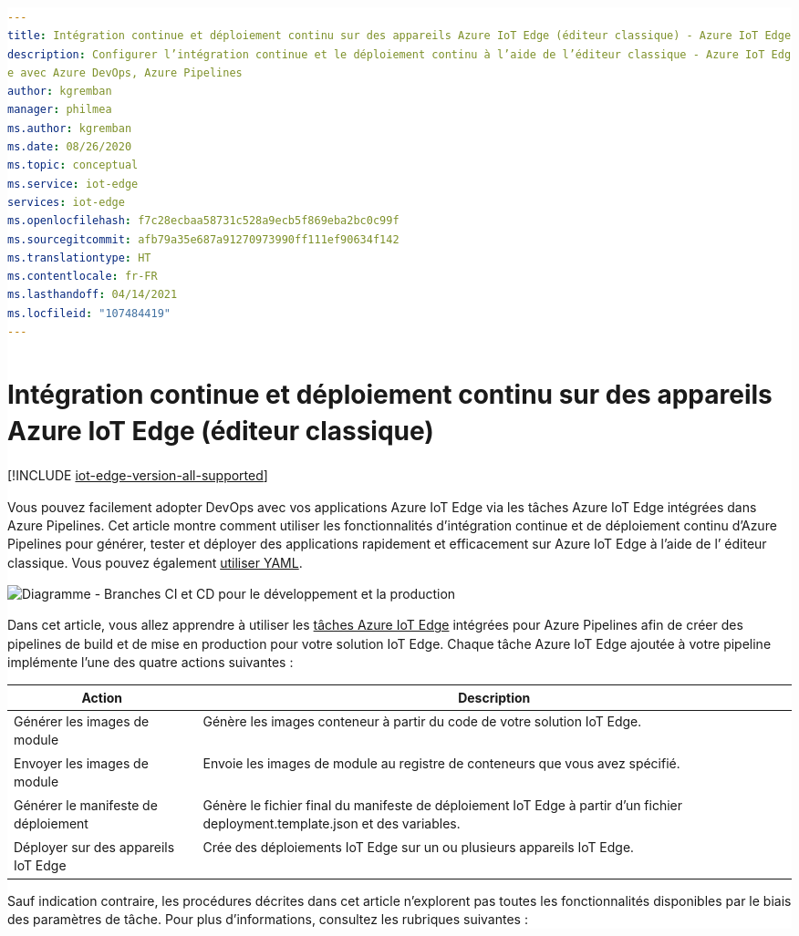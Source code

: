 ```yaml
---
title: Intégration continue et déploiement continu sur des appareils Azure IoT Edge (éditeur classique) - Azure IoT Edge
description: Configurer l’intégration continue et le déploiement continu à l’aide de l’éditeur classique - Azure IoT Edge avec Azure DevOps, Azure Pipelines
author: kgremban
manager: philmea
ms.author: kgremban
ms.date: 08/26/2020
ms.topic: conceptual
ms.service: iot-edge
services: iot-edge
ms.openlocfilehash: f7c28ecbaa58731c528a9ecb5f869eba2bc0c99f
ms.sourcegitcommit: afb79a35e687a91270973990ff111ef90634f142
ms.translationtype: HT
ms.contentlocale: fr-FR
ms.lasthandoff: 04/14/2021
ms.locfileid: "107484419"
---
```

# <a name="continuous-integration-and-continuous-deployment-to-azure-iot-edge-devices-classic-editor"></a>Intégration continue et déploiement continu sur des appareils Azure IoT Edge (éditeur classique)

[!INCLUDE [iot-edge-version-all-supported](../../includes/iot-edge-version-all-supported.md)]

Vous pouvez facilement adopter DevOps avec vos applications Azure IoT Edge via les tâches Azure IoT Edge intégrées dans Azure Pipelines. Cet article montre comment utiliser les fonctionnalités d’intégration continue et de déploiement continu d’Azure Pipelines pour générer, tester et déployer des applications rapidement et efficacement sur Azure IoT Edge à l’aide de l’ éditeur classique. Vous pouvez également [utiliser YAML](how-to-continuous-integration-continuous-deployment.md).

![Diagramme - Branches CI et CD pour le développement et la production](./media/how-to-continuous-integration-continuous-deployment-classic/model.png)

Dans cet article, vous allez apprendre à utiliser les [tâches Azure IoT Edge](/azure/devops/pipelines/tasks/build/azure-iot-edge) intégrées pour Azure Pipelines afin de créer des pipelines de build et de mise en production pour votre solution IoT Edge. Chaque tâche Azure IoT Edge ajoutée à votre pipeline implémente l’une des quatre actions suivantes :

 | Action | Description |
 | --- | --- |
 | Générer les images de module | Génère les images conteneur à partir du code de votre solution IoT Edge.|
 | Envoyer les images de module | Envoie les images de module au registre de conteneurs que vous avez spécifié. |
 | Générer le manifeste de déploiement | Génère le fichier final du manifeste de déploiement IoT Edge à partir d’un fichier deployment.template.json et des variables. |
 | Déployer sur des appareils IoT Edge | Crée des déploiements IoT Edge sur un ou plusieurs appareils IoT Edge. |

Sauf indication contraire, les procédures décrites dans cet article n’explorent pas toutes les fonctionnalités disponibles par le biais des paramètres de tâche. Pour plus d’informations, consultez les rubriques suivantes :
